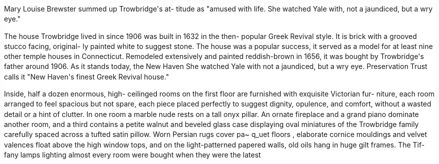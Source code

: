 
Mary Louise 
Brewster summed up Trowbridge's at-
titude as "amused with life. She 
watched Yale with, not a jaundiced, 
but a wry eye." 


The house Trowbridge lived in since 
1906 was built in 1632 in the then-
popular Greek Revival style. It is brick 
with a grooved stucco facing, original-
ly painted white to suggest stone. The 
house 
was a 
popular 
success, 
it served as a model for at least nine 
other temple houses in Connecticut. 
Remodeled extensively and painted 
reddish-brown in 1656, it was bought 
by Trowbridge's father around 1906. 
As it stands today, the New Haven 
She watched Yale with not 
a jaundiced, but a wry eye. 
Preservation Trust calls 
it "New 
Haven's finest Greek Revival house." 


Inside, half a dozen enormous, high-
ceilinged rooms on the first floor are 
furnished with exquisite Victorian fur-
niture, each room arranged to feel 
spacious but not spare, each piece 
placed perfectly to suggest dignity, 
opulence, and comfort, without a 
wasted detail or a hint of clutter. In 
one room a marble nude rests on a tall 
onyx pillar. An ornate fireplace and a 
grand piano dominate another room, 
and a third contains a petite walnut 
and beveled glass case displaying oval 
miniatures of the Trowbridge family 
carefully spaced across a tufted satin 
pillow. Worn Persian rugs cover pa~­
q_uet 
floors , 
elaborate cornice 
mouldings and velvet valences float 
above the high window tops, and on 
the light-patterned papered walls, old 
oils hang in huge gilt frames. The Tif-
fany lamps lighting almost every room 
were bought when they were the latest
